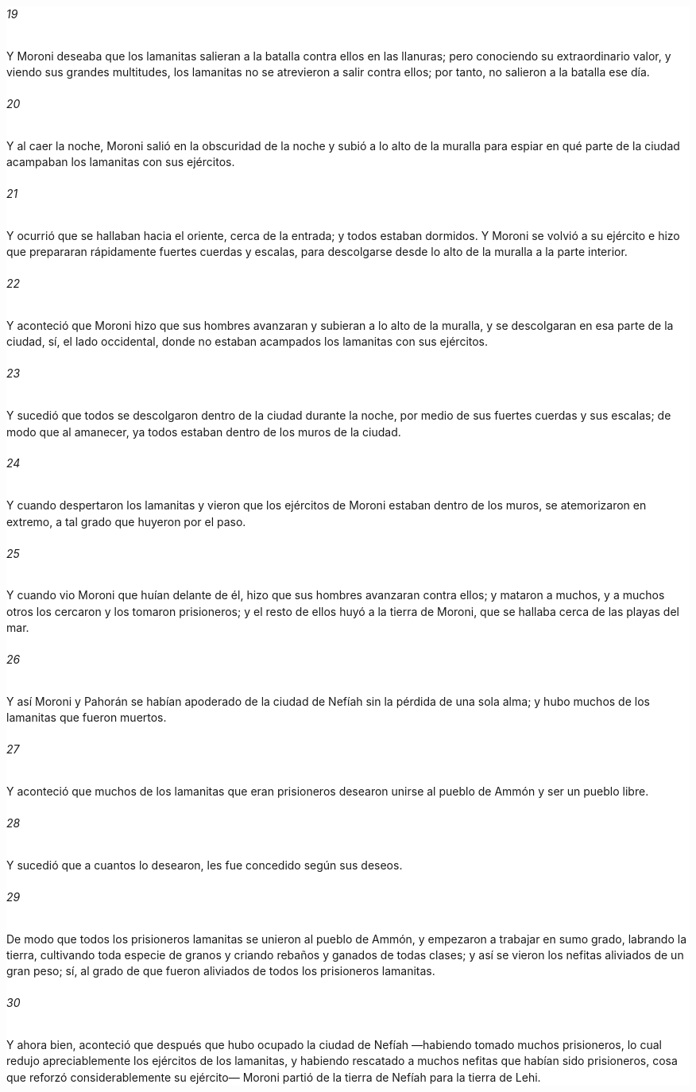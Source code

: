 ###### 19 
Y Moroni deseaba que los lamanitas salieran a la batalla contra ellos en las llanuras; pero conociendo su extraordinario valor, y viendo sus grandes multitudes, los lamanitas no se atrevieron a salir contra ellos; por tanto, no salieron a la batalla ese día.

###### 20 
Y al caer la noche, Moroni salió en la obscuridad de la noche y subió a lo alto de la muralla para espiar en qué parte de la ciudad acampaban los lamanitas con sus ejércitos.

###### 21 
Y ocurrió que se hallaban hacia el oriente, cerca de la entrada; y todos estaban dormidos. Y Moroni se volvió a su ejército e hizo que prepararan rápidamente fuertes cuerdas y escalas, para descolgarse desde lo alto de la muralla a la parte interior.

###### 22 
Y aconteció que Moroni hizo que sus hombres avanzaran y subieran a lo alto de la muralla, y se descolgaran en esa parte de la ciudad, sí, el lado occidental, donde no estaban acampados los lamanitas con sus ejércitos.

###### 23 
Y sucedió que todos se descolgaron dentro de la ciudad durante la noche, por medio de sus fuertes cuerdas y sus escalas; de modo que al amanecer, ya todos estaban dentro de los muros de la ciudad.

###### 24 
Y cuando despertaron los lamanitas y vieron que los ejércitos de Moroni estaban dentro de los muros, se atemorizaron en extremo, a tal grado que huyeron por el paso.

###### 25 
Y cuando vio Moroni que huían delante de él, hizo que sus hombres avanzaran contra ellos; y mataron a muchos, y a muchos otros los cercaron y los tomaron prisioneros; y el resto de ellos huyó a la tierra de Moroni, que se hallaba cerca de las playas del mar.

###### 26 
Y así Moroni y Pahorán se habían apoderado de la ciudad de Nefíah sin la pérdida de una sola alma; y hubo muchos de los lamanitas que fueron muertos.

###### 27 
Y aconteció que muchos de los lamanitas que eran prisioneros desearon unirse al pueblo de Ammón y ser un pueblo libre.

###### 28 
Y sucedió que a cuantos lo desearon, les fue concedido según sus deseos.

###### 29 
De modo que todos los prisioneros lamanitas se unieron al pueblo de Ammón, y empezaron a trabajar en sumo grado, labrando la tierra, cultivando toda especie de granos y criando rebaños y ganados de todas clases; y así se vieron los nefitas aliviados de un gran peso; sí, al grado de que fueron aliviados de todos los prisioneros lamanitas.

###### 30 
Y ahora bien, aconteció que después que hubo ocupado la ciudad de Nefíah —habiendo tomado muchos prisioneros, lo cual redujo apreciablemente los ejércitos de los lamanitas, y habiendo rescatado a muchos nefitas que habían sido prisioneros, cosa que reforzó considerablemente su ejército— Moroni partió de la tierra de Nefíah para la tierra de Lehi.
